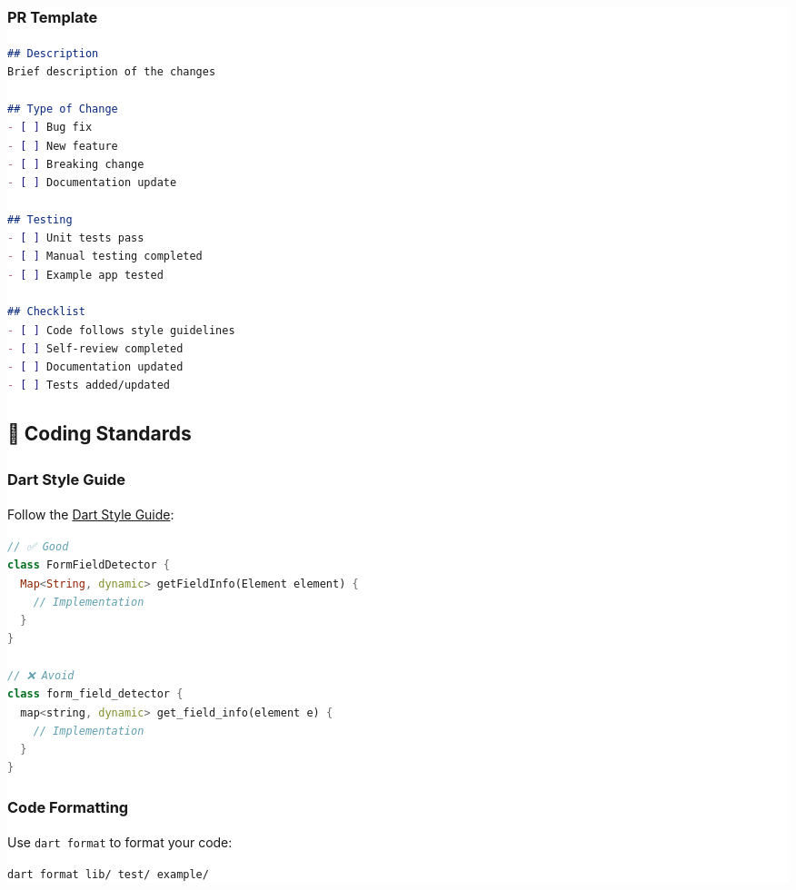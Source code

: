 ### PR Template

```markdown
## Description
Brief description of the changes

## Type of Change
- [ ] Bug fix
- [ ] New feature
- [ ] Breaking change
- [ ] Documentation update

## Testing
- [ ] Unit tests pass
- [ ] Manual testing completed
- [ ] Example app tested

## Checklist
- [ ] Code follows style guidelines
- [ ] Self-review completed
- [ ] Documentation updated
- [ ] Tests added/updated
```

## 📏 Coding Standards

### Dart Style Guide

Follow the [Dart Style Guide](https://dart.dev/guides/language/effective-dart):

```dart
// ✅ Good
class FormFieldDetector {
  Map<String, dynamic> getFieldInfo(Element element) {
    // Implementation
  }
}

// ❌ Avoid
class form_field_detector {
  map<string, dynamic> get_field_info(element e) {
    // Implementation
  }
}
```

### Code Formatting

Use `dart format` to format your code:

```bash
dart format lib/ test/ example/
```
